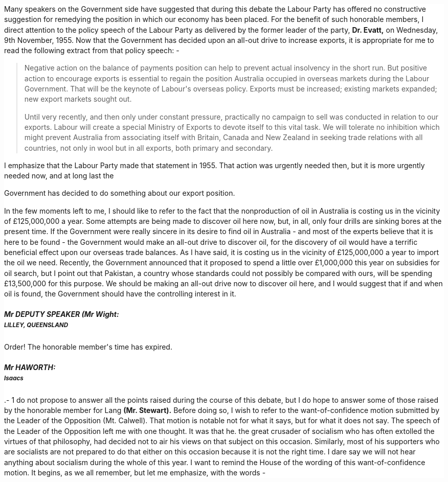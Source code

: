 Many speakers on the Government side have suggested that during this debate the Labour Party has offered no constructive suggestion for remedying the position in which our economy has been placed. For the benefit of such honorable members, I direct attention to the policy speech of the Labour Party as delivered by the former leader of the party,  **Dr. Evatt,**  on Wednesday, 9th November, 1955. Now that the Government has decided upon an all-out drive to increase exports, it is appropriate for me to read the following extract from that policy speech: - 

  >Negative action on the balance of payments position can help to prevent actual insolvency in the short run. But positive action to encourage exports is essential to regain the position Australia occupied in overseas markets during the Labour Government. That will be the keynote of Labour's overseas policy. Exports must be increased; existing markets expanded; new export markets sought out. 
  >
  >Until very recently, and then only under constant pressure, practically no campaign to sell was conducted in relation to our exports. Labour will create a special Ministry of Exports to devote itself to this vital task. We will tolerate no inhibition which might prevent Australia from associating itself with Britain, Canada and New Zealand in seeking trade relations with all countries, not only in wool but in all exports, both primary and secondary. 

I emphasize that the Labour Party made that statement in 1955. That action was urgently needed then, but it is more urgently needed now, and at long last the 

Government has decided to do something about our export position. 

In the few moments left to me, I should like to refer to the fact that the nonproduction of oil in Australia is costing us in the vicinity of £125,000,000 a year. Some attempts are being made to discover oil here now, but, in all, only four drills are sinking bores at the present time. If the Government were really sincere in its desire to find oil in Australia - and most of the experts believe that it is here to be found - the Government would make an all-out drive to discover oil, for the discovery of oil would have a terrific beneficial effect upon our overseas trade balances. As I have said, it is costing us in the vicinity of £125,000,000 a year to import the oil we need. Recently, the Government announced that it proposed to spend a little over £1,000,000 this year on subsidies for oil search, but I point out that Pakistan, a country whose standards could not possibly be compared with ours, will be spending £13,500,000 for this purpose. We should be making an all-out drive now to discover oil here, and I would suggest that if and when oil is found, the Government should have the controlling interest in it. 

##### Mr DEPUTY SPEAKER (Mr Wight:<br><small class="text-muted">LILLEY, QUEENSLAND</small>



Order! The honorable member's time has expired. 

##### Mr HAWORTH:<br><small class="text-muted">Isaacs</small>

.- 1 do not propose to answer all the points raised during the course of this debate, but I do hope to answer some of those raised by the honorable member for Lang  **(Mr. Stewart).**  Before doing so, I wish to refer to the want-of-confidence motion submitted by the Leader of the Opposition (Mt. Calwell). That motion is notable not for what it says, but for what it does not say. The speech of the Leader of the Opposition left me with one thought. It was that he. the great crusader of socialism who has often extolled the virtues of that philosophy, had decided not to air his views on that subject on this occasion. Similarly, most of his supporters who are socialists are not prepared to do that either on this occasion because it is not the right time. I dare say we will not hear anything about socialism during the whole of this year. I want to remind the House of the wording of this want-of-confidence motion. It begins, as we all remember, but let me emphasize, with the words - 
